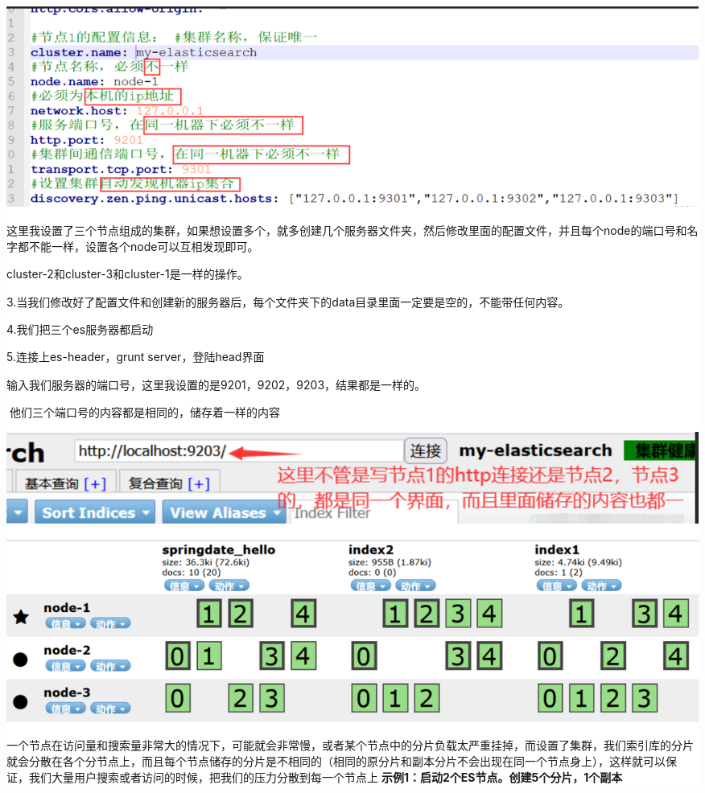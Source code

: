 ![image-20221101134425178](ElasticSearch开发手册/image-20221101134425178.png)

这里我设置了三个节点组成的集群，如果想设置多个，就多创建几个服务器文件夹，然后修改里面的配置文件，并且每个node的端口号和名字都不能一样，设置各个node可以互相发现即可。

 cluster-2和cluster-3和cluster-1是一样的操作。

​    3.当我们修改好了配置文件和创建新的服务器后，每个文件夹下的data目录里面一定要是空的，不能带任何内容。

  4.我们把三个es服务器都启动

5.连接上es-header，grunt server，登陆head界面

​       输入我们服务器的端口号，这里我设置的是9201，9202，9203，结果都是一样的。

​       他们三个端口号的内容都是相同的，储存着一样的内容

![image-20221101135451628](ElasticSearch开发手册/image-20221101135451628.png)

![image-20221101135614173](ElasticSearch开发手册/image-20221101135614173.png)

一个节点在访问量和搜索量非常大的情况下，可能就会非常慢，或者某个节点中的分片负载太严重挂掉，而设置了集群，我们索引库的分片就会分散在各个分节点上，而且每个节点储存的分片是不相同的（相同的原分片和副本分片不会出现在同一个节点身上），这样就可以保证，我们大量用户搜索或者访问的时候，把我们的压力分散到每一个节点上
**示例1：启动2个ES节点。创建5个分片，1个副本**
